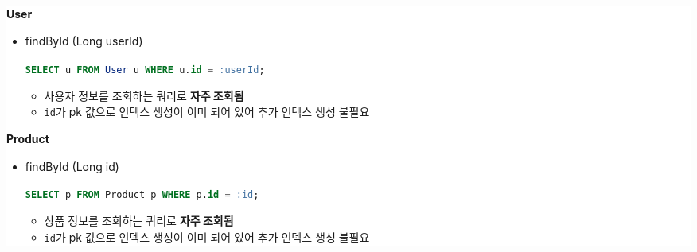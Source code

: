 **User**
- findById (Long userId)
    ``` sql
    SELECT u FROM User u WHERE u.id = :userId;
    ```
    - 사용자 정보를 조회하는 쿼리로 **자주 조회됨**
  - `id`가 pk 값으로 인덱스 생성이 이미 되어 있어 추가 인덱스 생성 불필요

**Product**
- findById (Long id)
    ``` sql
    SELECT p FROM Product p WHERE p.id = :id;
    ```
  - 상품 정보를 조회하는 쿼리로 **자주 조회됨**
  - `id`가 pk 값으로 인덱스 생성이 이미 되어 있어 추가 인덱스 생성 불필요 



